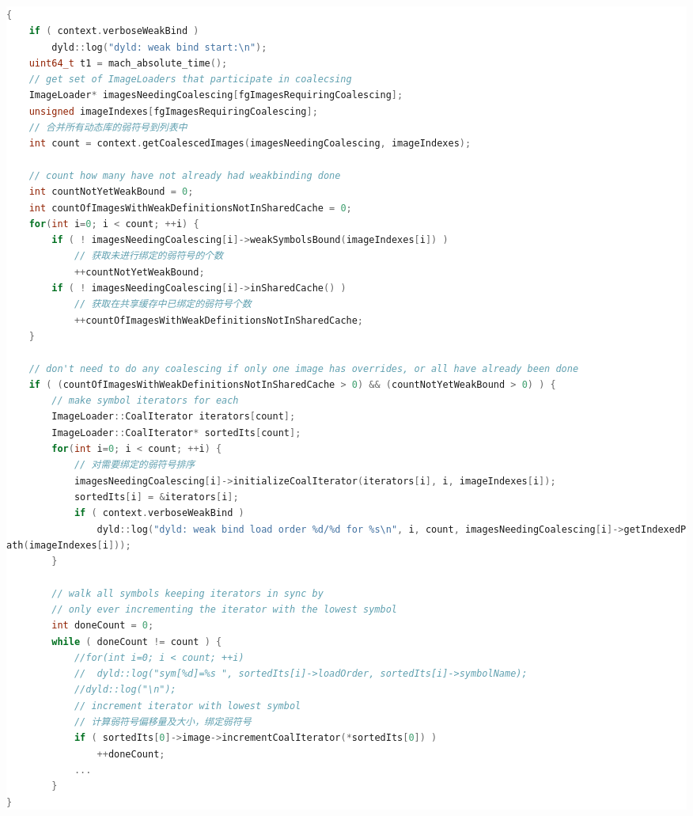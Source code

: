 ```c++
{
	if ( context.verboseWeakBind )
		dyld::log("dyld: weak bind start:\n");
	uint64_t t1 = mach_absolute_time();
	// get set of ImageLoaders that participate in coalecsing
	ImageLoader* imagesNeedingCoalescing[fgImagesRequiringCoalescing];
	unsigned imageIndexes[fgImagesRequiringCoalescing];
	// 合并所有动态库的弱符号到列表中
	int count = context.getCoalescedImages(imagesNeedingCoalescing, imageIndexes);
	
	// count how many have not already had weakbinding done
	int countNotYetWeakBound = 0;
	int countOfImagesWithWeakDefinitionsNotInSharedCache = 0;
	for(int i=0; i < count; ++i) {
		if ( ! imagesNeedingCoalescing[i]->weakSymbolsBound(imageIndexes[i]) )
			// 获取未进行绑定的弱符号的个数
			++countNotYetWeakBound;
		if ( ! imagesNeedingCoalescing[i]->inSharedCache() )
			// 获取在共享缓存中已绑定的弱符号个数
			++countOfImagesWithWeakDefinitionsNotInSharedCache;
	}
	
	// don't need to do any coalescing if only one image has overrides, or all have already been done
	if ( (countOfImagesWithWeakDefinitionsNotInSharedCache > 0) && (countNotYetWeakBound > 0) ) {
		// make symbol iterators for each
		ImageLoader::CoalIterator iterators[count];
		ImageLoader::CoalIterator* sortedIts[count];
		for(int i=0; i < count; ++i) {
			// 对需要绑定的弱符号排序
			imagesNeedingCoalescing[i]->initializeCoalIterator(iterators[i], i, imageIndexes[i]);
			sortedIts[i] = &iterators[i];
			if ( context.verboseWeakBind )
				dyld::log("dyld: weak bind load order %d/%d for %s\n", i, count, imagesNeedingCoalescing[i]->getIndexedPath(imageIndexes[i]));
		}
		
		// walk all symbols keeping iterators in sync by 
		// only ever incrementing the iterator with the lowest symbol 
		int doneCount = 0;
		while ( doneCount != count ) {
			//for(int i=0; i < count; ++i)
			//	dyld::log("sym[%d]=%s ", sortedIts[i]->loadOrder, sortedIts[i]->symbolName);
			//dyld::log("\n");
			// increment iterator with lowest symbol
			// 计算弱符号偏移量及大小，绑定弱符号
			if ( sortedIts[0]->image->incrementCoalIterator(*sortedIts[0]) )
				++doneCount; 
			...
        }
}
```
